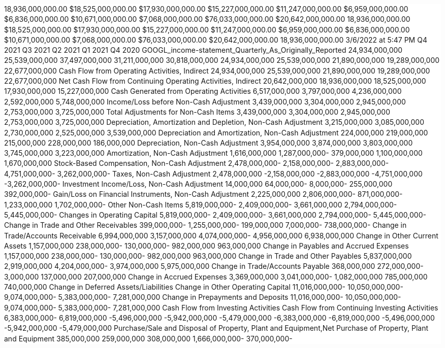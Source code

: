 18,936,000,000.00 $18,525,000,000.00 $17,930,000,000.00 $15,227,000,000.00 $11,247,000,000.00 $6,959,000,000.00 $6,836,000,000.00 $10,671,000,000.00 $7,068,000,000.00 $76,033,000,000.00 $20,642,000,000.00
18,936,000,000.00 $18,525,000,000.00 $17,930,000,000.00 $15,227,000,000.00 $11,247,000,000.00 $6,959,000,000.00 $6,836,000,000.00 $10,671,000,000.00 $7,068,000,000.00 $76,033,000,000.00 $20,642,000,000.00
18,936,000,000.00
3/6/2022 at 5:47 PM
Q4 2021 Q3 2021 Q2 2021 Q1 2021 Q4 2020
GOOGL_income-statement_Quarterly_As_Originally_Reported 24,934,000,000 25,539,000,000 37,497,000,000 31,211,000,000 30,818,000,000 24,934,000,000 25,539,000,000 21,890,000,000 19,289,000,000 22,677,000,000
Cash Flow from Operating Activities, Indirect 24,934,000,000 25,539,000,000 21,890,000,000 19,289,000,000 22,677,000,000
Net Cash Flow from Continuing Operating Activities, Indirect 20,642,000,000 18,936,000,000 18,525,000,000 17,930,000,000 15,227,000,000
Cash Generated from Operating Activities 6,517,000,000 3,797,000,000 4,236,000,000 2,592,000,000 5,748,000,000
Income/Loss before Non-Cash Adjustment 3,439,000,000 3,304,000,000 2,945,000,000 2,753,000,000 3,725,000,000
Total Adjustments for Non-Cash Items 3,439,000,000 3,304,000,000 2,945,000,000 2,753,000,000 3,725,000,000
Depreciation, Amortization and Depletion, Non-Cash Adjustment 3,215,000,000 3,085,000,000 2,730,000,000 2,525,000,000 3,539,000,000
Depreciation and Amortization, Non-Cash Adjustment 224,000,000 219,000,000 215,000,000 228,000,000 186,000,000
Depreciation, Non-Cash Adjustment 3,954,000,000 3,874,000,000 3,803,000,000 3,745,000,000 3,223,000,000
Amortization, Non-Cash Adjustment 1,616,000,000 1,287,000,000- 379,000,000 1,100,000,000 1,670,000,000
Stock-Based Compensation, Non-Cash Adjustment 2,478,000,000- 2,158,000,000- 2,883,000,000- 4,751,000,000- 3,262,000,000-
Taxes, Non-Cash Adjustment 2,478,000,000 -2,158,000,000 -2,883,000,000 -4,751,000,000 -3,262,000,000-
Investment Income/Loss, Non-Cash Adjustment 14,000,000 64,000,000- 8,000,000- 255,000,000 392,000,000-
Gain/Loss on Financial Instruments, Non-Cash Adjustment 2,225,000,000 2,806,000,000- 871,000,000- 1,233,000,000 1,702,000,000-
Other Non-Cash Items 5,819,000,000- 2,409,000,000- 3,661,000,000 2,794,000,000- 5,445,000,000-
Changes in Operating Capital 5,819,000,000- 2,409,000,000- 3,661,000,000 2,794,000,000- 5,445,000,000-
Change in Trade and Other Receivables 399,000,000- 1,255,000,000- 199,000,000 7,000,000- 738,000,000-
Change in Trade/Accounts Receivable 6,994,000,000 3,157,000,000 4,074,000,000- 4,956,000,000 6,938,000,000
Change in Other Current Assets 1,157,000,000 238,000,000- 130,000,000- 982,000,000 963,000,000
Change in Payables and Accrued Expenses 1,157,000,000 238,000,000- 130,000,000- 982,000,000 963,000,000
Change in Trade and Other Payables 5,837,000,000 2,919,000,000 4,204,000,000- 3,974,000,000 5,975,000,000
Change in Trade/Accounts Payable 368,000,000 272,000,000- 3,000,000 137,000,000 207,000,000
Change in Accrued Expenses 3,369,000,000 3,041,000,000- 1,082,000,000 785,000,000 740,000,000
Change in Deferred Assets/Liabilities
Change in Other Operating Capital 11,016,000,000- 10,050,000,000- 9,074,000,000- 5,383,000,000- 7,281,000,000
Change in Prepayments and Deposits 11,016,000,000- 10,050,000,000- 9,074,000,000- 5,383,000,000- 7,281,000,000
Cash Flow from Investing Activities
Cash Flow from Continuing Investing Activities 6,383,000,000- 6,819,000,000 -5,496,000,000 -5,942,000,000 -5,479,000,000 -6,383,000,000 -6,819,000,000 -5,496,000,000 -5,942,000,000 -5,479,000,000
Purchase/Sale and Disposal of Property, Plant and Equipment,Net
Purchase of Property, Plant and Equipment 385,000,000 259,000,000 308,000,000 1,666,000,000- 370,000,000-